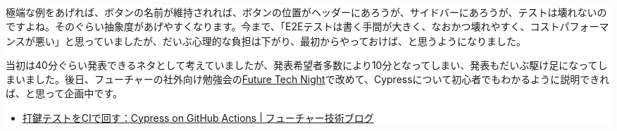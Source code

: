 極端な例をあげれば、ボタンの名前が維持されれば、ボタンの位置がヘッダーにあろうが、サイドバーにあろうが、テストは壊れないのですよね。そのぐらい抽象度があげやすくなります。今まで、「E2Eテストは書く手間が大きく、なおかつ壊れやすく、コストパフォーマンスが悪い」と思っていましたが、だいぶ心理的な負担は下がり、最初からやっておけば、と思うようになりました。

当初は40分ぐらい発表できるネタとして考えていましたが、発表希望者多数により10分となってしまい、発表もだいぶ駆け足になってしまいました。後日、フューチャーの社外向け勉強会の[Future Tech Night](https://future.connpass.com/)で改めて、Cypressについて初心者でもわかるように説明できれば、と思って企画中です。

* [打鍵テストをCIで回す：Cypress on GitHub Actions | フューチャー技術ブログ](/articles/20200115/)
